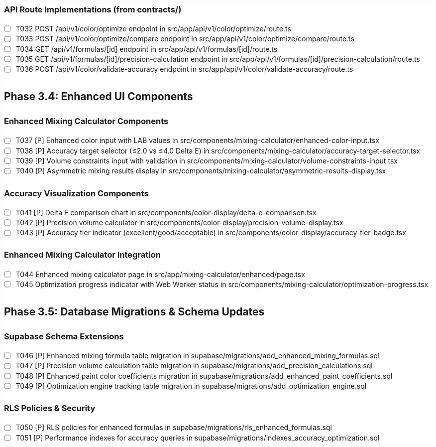 ### API Route Implementations (from contracts/)
- [ ] T032 POST /api/v1/color/optimize endpoint in src/app/api/v1/color/optimize/route.ts
- [ ] T033 POST /api/v1/color/optimize/compare endpoint in src/app/api/v1/color/optimize/compare/route.ts
- [ ] T034 GET /api/v1/formulas/[id] endpoint in src/app/api/v1/formulas/[id]/route.ts
- [ ] T035 GET /api/v1/formulas/[id]/precision-calculation endpoint in src/app/api/v1/formulas/[id]/precision-calculation/route.ts
- [ ] T036 POST /api/v1/color/validate-accuracy endpoint in src/app/api/v1/color/validate-accuracy/route.ts

## Phase 3.4: Enhanced UI Components

### Enhanced Mixing Calculator Components
- [ ] T037 [P] Enhanced color input with LAB values in src/components/mixing-calculator/enhanced-color-input.tsx
- [ ] T038 [P] Accuracy target selector (≤2.0 vs ≤4.0 Delta E) in src/components/mixing-calculator/accuracy-target-selector.tsx
- [ ] T039 [P] Volume constraints input with validation in src/components/mixing-calculator/volume-constraints-input.tsx
- [ ] T040 [P] Asymmetric mixing results display in src/components/mixing-calculator/asymmetric-results-display.tsx

### Accuracy Visualization Components
- [ ] T041 [P] Delta E comparison chart in src/components/color-display/delta-e-comparison.tsx
- [ ] T042 [P] Precision volume calculator in src/components/color-display/precision-volume-display.tsx
- [ ] T043 [P] Accuracy tier indicator (excellent/good/acceptable) in src/components/color-display/accuracy-tier-badge.tsx

### Enhanced Mixing Calculator Integration
- [ ] T044 Enhanced mixing calculator page in src/app/mixing-calculator/enhanced/page.tsx
- [ ] T045 Optimization progress indicator with Web Worker status in src/components/mixing-calculator/optimization-progress.tsx

## Phase 3.5: Database Migrations & Schema Updates

### Supabase Schema Extensions
- [ ] T046 [P] Enhanced mixing formula table migration in supabase/migrations/add_enhanced_mixing_formulas.sql
- [ ] T047 [P] Precision volume calculation table migration in supabase/migrations/add_precision_calculations.sql
- [ ] T048 [P] Enhanced paint color coefficients migration in supabase/migrations/add_enhanced_paint_coefficients.sql
- [ ] T049 [P] Optimization engine tracking table migration in supabase/migrations/add_optimization_engine.sql

### RLS Policies & Security
- [ ] T050 [P] RLS policies for enhanced formulas in supabase/migrations/rls_enhanced_formulas.sql
- [ ] T051 [P] Performance indexes for accuracy queries in supabase/migrations/indexes_accuracy_optimization.sql
